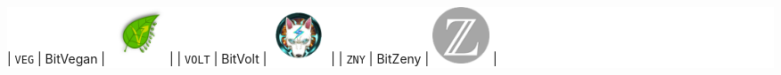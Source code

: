 | `VEG` | BitVegan | <img src="https://raw.githubusercontent.com/crypti/cryptocurrencies/master/images/VEG.png" width="64" height="64" alt="BitVegan's Icon"> | 
| `VOLT` | BitVolt | <img src="https://raw.githubusercontent.com/crypti/cryptocurrencies/master/images/VOLT.png" width="64" height="64" alt="BitVolt's Icon"> | 
| `ZNY` | BitZeny | <img src="https://raw.githubusercontent.com/crypti/cryptocurrencies/master/images/ZNY.png" width="64" height="64" alt="BitZeny's Icon"> | 